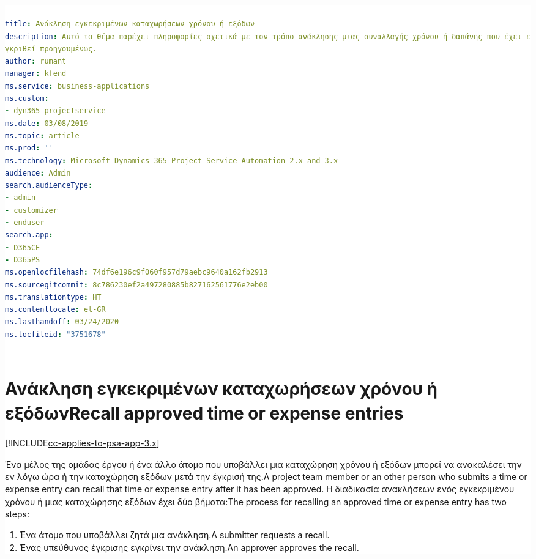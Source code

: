 ```yaml
---
title: Ανάκληση εγκεκριμένων καταχωρήσεων χρόνου ή εξόδων
description: Αυτό το θέμα παρέχει πληροφορίες σχετικά με τον τρόπο ανάκλησης μιας συναλλαγής χρόνου ή δαπάνης που έχει εγκριθεί προηγουμένως.
author: rumant
manager: kfend
ms.service: business-applications
ms.custom:
- dyn365-projectservice
ms.date: 03/08/2019
ms.topic: article
ms.prod: ''
ms.technology: Microsoft Dynamics 365 Project Service Automation 2.x and 3.x
audience: Admin
search.audienceType:
- admin
- customizer
- enduser
search.app:
- D365CE
- D365PS
ms.openlocfilehash: 74df6e196c9f060f957d79aebc9640a162fb2913
ms.sourcegitcommit: 8c786230ef2a497280885b827162561776e2eb00
ms.translationtype: HT
ms.contentlocale: el-GR
ms.lasthandoff: 03/24/2020
ms.locfileid: "3751678"
---
```

# <a name="recall-approved-time-or-expense-entries"></a><span data-ttu-id="5fc4a-103">Ανάκληση εγκεκριμένων καταχωρήσεων χρόνου ή εξόδων</span><span class="sxs-lookup"><span data-stu-id="5fc4a-103">Recall approved time or expense entries</span></span>

[!INCLUDE[cc-applies-to-psa-app-3.x](../includes/cc-applies-to-psa-app-3x.md)]

<span data-ttu-id="5fc4a-104">Ένα μέλος της ομάδας έργου ή ένα άλλο άτομο που υποβάλλει μια καταχώρηση χρόνου ή εξόδων μπορεί να ανακαλέσει την εν λόγω ώρα ή την καταχώρηση εξόδων μετά την έγκρισή της.</span><span class="sxs-lookup"><span data-stu-id="5fc4a-104">A project team member or an other person who submits a time or expense entry can recall that time or expense entry after it has been approved.</span></span> <span data-ttu-id="5fc4a-105">Η διαδικασία ανακλήσεων ενός εγκεκριμένου χρόνου ή μιας καταχώρησης εξόδων έχει δύο βήματα:</span><span class="sxs-lookup"><span data-stu-id="5fc4a-105">The process for recalling an approved time or expense entry has two steps:</span></span>

1. <span data-ttu-id="5fc4a-106">Ένα άτομο που υποβάλλει ζητά μια ανάκληση.</span><span class="sxs-lookup"><span data-stu-id="5fc4a-106">A submitter requests a recall.</span></span>
2. <span data-ttu-id="5fc4a-107">Ένας υπεύθυνος έγκρισης εγκρίνει την ανάκληση.</span><span class="sxs-lookup"><span data-stu-id="5fc4a-107">An approver approves the recall.</span></span>
